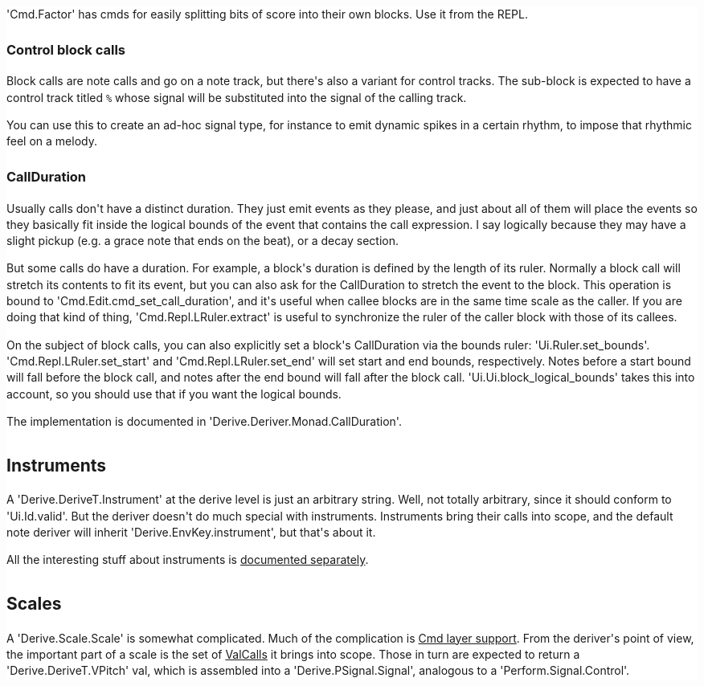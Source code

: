 'Cmd.Factor' has cmds for easily splitting bits of score into their own blocks.
Use it from the REPL.

### Control block calls

Block calls are note calls and go on a note track, but there's also a variant
for control tracks.  The sub-block is expected to have a control track titled
`%` whose signal will be substituted into the signal of the calling track.

You can use this to create an ad-hoc signal type, for instance to emit dynamic
spikes in a certain rhythm, to impose that rhythmic feel on a melody.

### CallDuration

Usually calls don't have a distinct duration.  They just emit events as they
please, and just about all of them will place the events so they basically fit
inside the logical bounds of the event that contains the call expression.  I
say logically because they may have a slight pickup (e.g. a grace note that
ends on the beat), or a decay section.

But some calls do have a duration.  For example, a block's duration is defined
by the length of its ruler.  Normally a block call will stretch its contents to
fit its event, but you can also ask for the CallDuration to stretch the event
to the block.  This operation is bound to 'Cmd.Edit.cmd_set_call_duration', and
it's useful when callee blocks are in the same time scale as the caller.
If you are doing that kind of thing, 'Cmd.Repl.LRuler.extract' is useful to
synchronize the ruler of the caller block with those of its callees.

On the subject of block calls, you can also explicitly set a block's
CallDuration via the bounds ruler: 'Ui.Ruler.set_bounds'.
'Cmd.Repl.LRuler.set_start' and 'Cmd.Repl.LRuler.set_end' will set start and
end bounds, respectively.  Notes before a start bound will fall before the
block call, and notes after the end bound will fall after the block call.
'Ui.Ui.block_logical_bounds' takes this into account, so you should use that
if you want the logical bounds.

The implementation is documented in 'Derive.Deriver.Monad.CallDuration'.

## Instruments

A 'Derive.DeriveT.Instrument' at the derive level is just an arbitrary string.
Well, not totally arbitrary, since it should conform to 'Ui.Id.valid'.  But the
deriver doesn't do much special with instruments.  Instruments bring their
calls into scope, and the default note deriver will inherit
'Derive.EnvKey.instrument', but that's about it.

All the interesting stuff about instruments is [documented
separately](instrument.md.html).

## Scales

A 'Derive.Scale.Scale' is somewhat complicated.  Much of the complication is
[Cmd layer support](cmd.md.html#scales).  From the deriver's point of view,
the important part of a scale is the set of [ValCalls](#valcall) it brings
into scope.  Those in turn are expected to return a 'Derive.DeriveT.VPitch'
val, which is assembled into a 'Derive.PSignal.Signal', analogous to a
'Perform.Signal.Control'.
